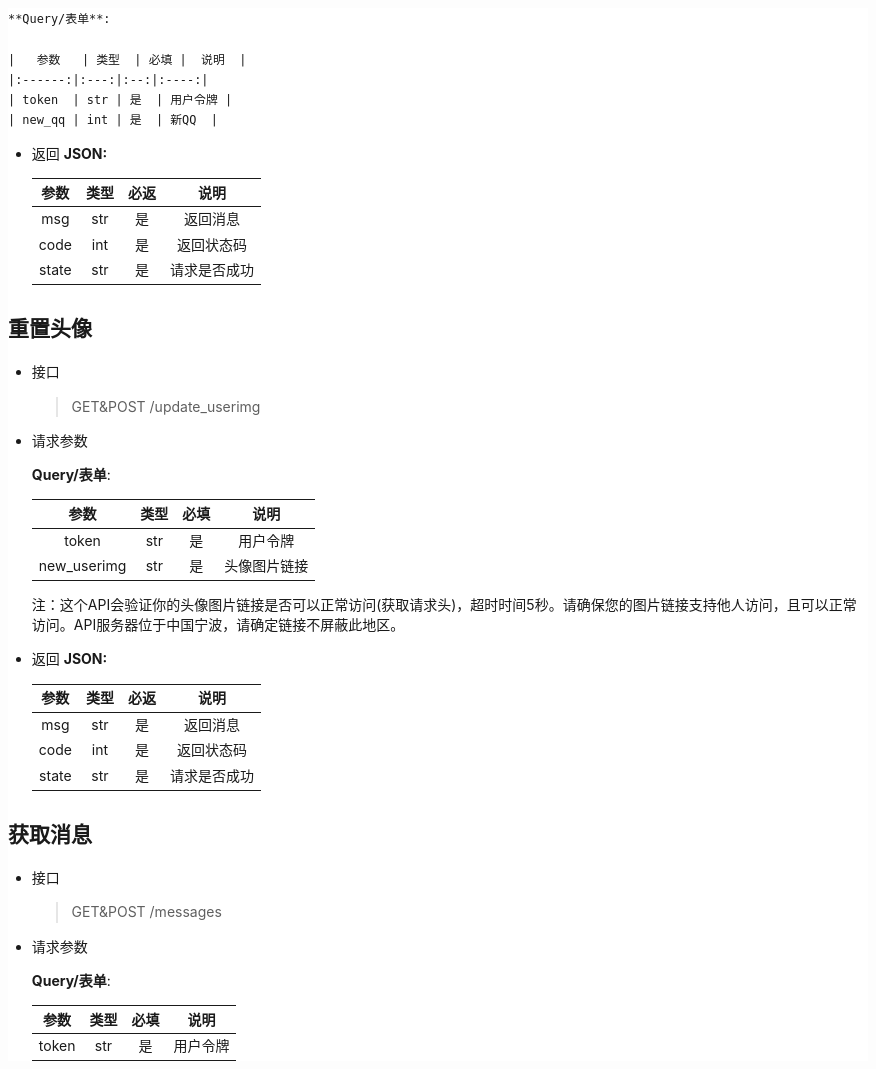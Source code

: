     **Query/表单**:

    |   参数   | 类型  | 必填 |  说明  |
    |:------:|:---:|:--:|:----:|
    | token  | str | 是  | 用户令牌 |
    | new_qq | int | 是  | 新QQ  |

- 返回
    **JSON:**

    |  参数   | 类型  | 必返 |   说明   |
    |:-----:|:---:|:--:|:------:|
    |  msg  | str | 是  |  返回消息  |
    | code  | int | 是  | 返回状态码  |
    | state | str | 是  | 请求是否成功 |

## 重置头像
- 接口
    > GET&POST /update_userimg
- 请求参数

    **Query/表单**:

    |     参数      | 类型  | 必填 |   说明   |
    |:-----------:|:---:|:--:|:------:|
    |    token    | str | 是  |  用户令牌  |
    | new_userimg | str | 是  | 头像图片链接 |

    注：这个API会验证你的头像图片链接是否可以正常访问(获取请求头)，超时时间5秒。请确保您的图片链接支持他人访问，且可以正常访问。API服务器位于中国宁波，请确定链接不屏蔽此地区。

- 返回
    **JSON:**

    |  参数   | 类型  | 必返 |   说明   |
    |:-----:|:---:|:--:|:------:|
    |  msg  | str | 是  |  返回消息  |
    | code  | int | 是  | 返回状态码  |
    | state | str | 是  | 请求是否成功 |

## 获取消息
- 接口
    > GET&POST /messages
- 请求参数

    **Query/表单**:

    |     参数      | 类型  | 必填 |   说明   |
    |:-----------:|:---:|:--:|:------:|
    |    token    | str | 是  |  用户令牌  |
